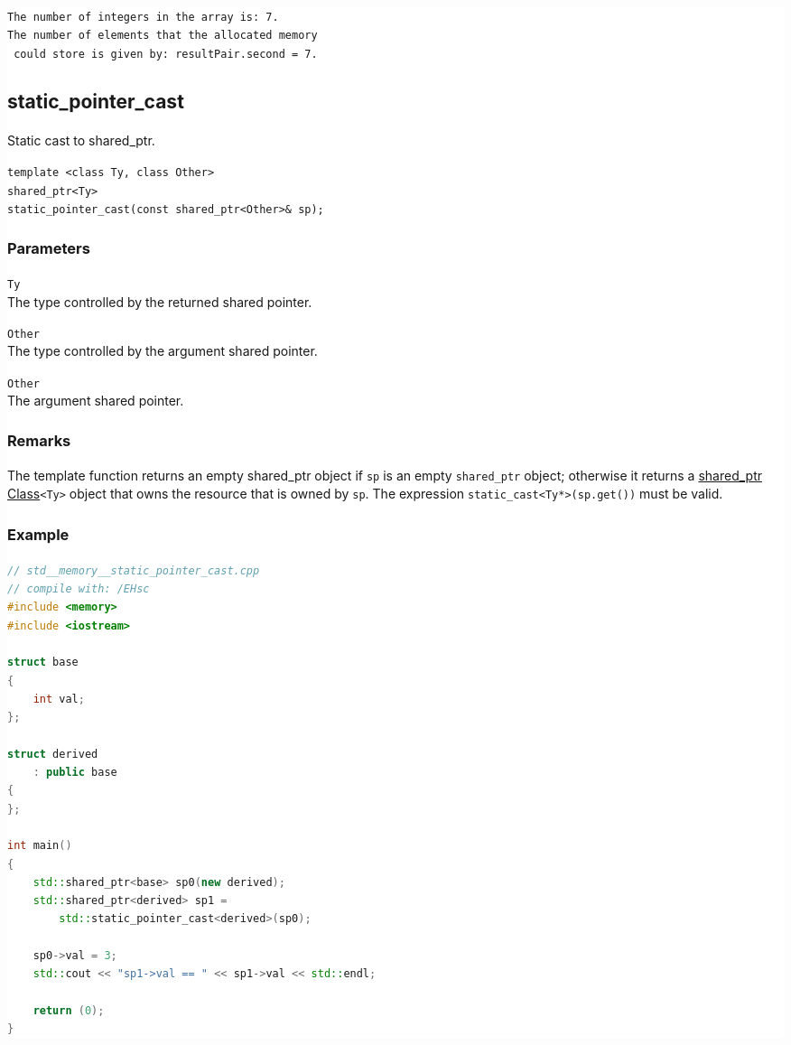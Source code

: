 ```Output  
The number of integers in the array is: 7.  
The number of elements that the allocated memory  
 could store is given by: resultPair.second = 7.  
```  
  
##  <a name="static_pointer_cast"></a>  static_pointer_cast  
 Static cast to shared_ptr.  
  
```  
template <class Ty, class Other>  
shared_ptr<Ty>  
static_pointer_cast(const shared_ptr<Other>& sp);
```  
  
### Parameters  
 `Ty`  
 The type controlled by the returned shared pointer.  
  
 `Other`  
 The type controlled by the argument shared pointer.  
  
 `Other`  
 The argument shared pointer.  
  
### Remarks  
 The template function returns an empty shared_ptr object if `sp` is an empty `shared_ptr` object; otherwise it returns a [shared_ptr Class](../standard-library/shared-ptr-class.md)`<Ty>` object that owns the resource that is owned by `sp`. The expression `static_cast<Ty*>(sp.get())` must be valid.  
  
### Example  
  
```cpp  
// std__memory__static_pointer_cast.cpp   
// compile with: /EHsc   
#include <memory>   
#include <iostream>   
  
struct base   
{   
    int val;   
};   
  
struct derived   
    : public base   
{   
};   
  
int main()   
{   
    std::shared_ptr<base> sp0(new derived);   
    std::shared_ptr<derived> sp1 =   
        std::static_pointer_cast<derived>(sp0);   
  
    sp0->val = 3;   
    std::cout << "sp1->val == " << sp1->val << std::endl;   
  
    return (0);   
}
```  
  